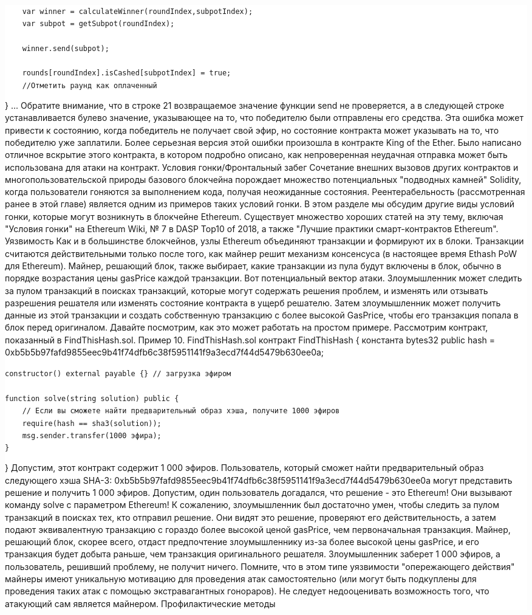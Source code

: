        var winner = calculateWinner(roundIndex,subpotIndex);
        var subpot = getSubpot(roundIndex);

        winner.send(subpot);

        rounds[roundIndex].isCashed[subpotIndex] = true;
        //Отметить раунд как оплаченный
}
...
Обратите внимание, что в строке 21 возвращаемое значение функции send не проверяется, а в следующей строке устанавливается булево значение, указывающее на то, что победителю были отправлены его средства. Эта ошибка может привести к состоянию, когда победитель не получает свой эфир, но состояние контракта может указывать на то, что победителю уже заплатили.
Более серьезная версия этой ошибки произошла в контракте King of the Ether. Было написано отличное вскрытие этого контракта, в котором подробно описано, как непроверенная неудачная отправка может быть использована для атаки на контракт.
Условия гонки/Фронтальный забег
Сочетание внешних вызовов других контрактов и многопользовательской природы базового блокчейна порождает множество потенциальных "подводных камней" Solidity, когда пользователи гоняются за выполнением кода, получая неожиданные состояния. Реентерабельность (рассмотренная ранее в этой главе) является одним из примеров таких условий гонки. В этом разделе мы обсудим другие виды условий гонки, которые могут возникнуть в блокчейне Ethereum. Существует множество хороших статей на эту тему, включая "Условия гонки" на Ethereum Wiki, № 7 в DASP Top10 of 2018, а также "Лучшие практики смарт-контрактов Ethereum".
Уязвимость
Как и в большинстве блокчейнов, узлы Ethereum объединяют транзакции и формируют их в блоки. Транзакции считаются действительными только после того, как майнер решит механизм консенсуса (в настоящее время Ethash PoW для Ethereum). Майнер, решающий блок, также выбирает, какие транзакции из пула будут включены в блок, обычно в порядке возрастания цены gasPrice каждой транзакции. Вот потенциальный вектор атаки. Злоумышленник может следить за пулом транзакций в поисках транзакций, которые могут содержать решения проблем, и изменять или отзывать разрешения решателя или изменять состояние контракта в ущерб решателю. Затем злоумышленник может получить данные из этой транзакции и создать собственную транзакцию с более высокой GasPrice, чтобы его транзакция попала в блок перед оригиналом.
Давайте посмотрим, как это может работать на простом примере. Рассмотрим контракт, показанный в FindThisHash.sol.
Пример 10. FindThisHash.sol
контракт FindThisHash {
    константа bytes32 public hash =
      0xb5b5b97fafd9855eec9b41f74dfb6c38f5951141f9a3ecd7f44d5479b630ee0a;

    constructor() external payable {} // загрузка эфиром

    function solve(string solution) public {
        // Если вы сможете найти предварительный образ хэша, получите 1000 эфиров
        require(hash == sha3(solution));
        msg.sender.transfer(1000 эфира);
    }
}
Допустим, этот контракт содержит 1 000 эфиров. Пользователь, который сможет найти предварительный образ следующего хэша SHA-3:
0xb5b5b97fafd9855eec9b41f74dfb6c38f5951141f9a3ecd7f44d5479b630ee0a
могут представить решение и получить 1 000 эфиров. Допустим, один пользователь догадался, что решение - это Ethereum! Они вызывают команду solve с параметром Ethereum! К сожалению, злоумышленник был достаточно умен, чтобы следить за пулом транзакций в поисках тех, кто отправил решение. Они видят это решение, проверяют его действительность, а затем подают эквивалентную транзакцию с гораздо более высокой ценой gasPrice, чем первоначальная транзакция. Майнер, решающий блок, скорее всего, отдаст предпочтение злоумышленнику из-за более высокой цены gasPrice, и его транзакция будет добыта раньше, чем транзакция оригинального решателя. Злоумышленник заберет 1 000 эфиров, а пользователь, решивший проблему, не получит ничего. Помните, что в этом типе уязвимости "опережающего действия" майнеры имеют уникальную мотивацию для проведения атак самостоятельно (или могут быть подкуплены для проведения таких атак с помощью экстравагантных гонораров). Не следует недооценивать возможность того, что атакующий сам является майнером.
Профилактические методы